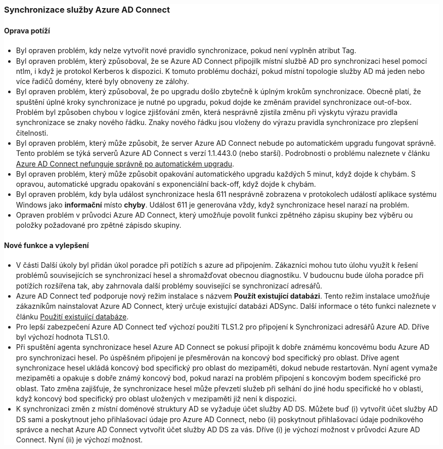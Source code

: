 ### <a name="azure-ad-connect-sync"></a>Synchronizace služby Azure AD Connect
#### <a name="fixed-issues"></a>Oprava potíží
* Byl opraven problém, kdy nelze vytvořit nové pravidlo synchronizace, pokud není vyplněn atribut Tag.
* Byl opraven problém, který způsoboval, že se Azure AD Connect připojilk místní službě AD pro synchronizaci hesel pomocí ntlm, i když je protokol Kerberos k dispozici. K tomuto problému dochází, pokud místní topologie služby AD má jeden nebo více řadičů domény, které byly obnoveny ze zálohy.
* Byl opraven problém, který způsoboval, že po upgradu došlo zbytečně k úplným krokům synchronizace. Obecně platí, že spuštění úplné kroky synchronizace je nutné po upgradu, pokud dojde ke změnám pravidel synchronizace out-of-box. Problém byl způsoben chybou v logice zjišťování změn, která nesprávně zjistila změnu při výskytu výrazu pravidla synchronizace se znaky nového řádku. Znaky nového řádku jsou vloženy do výrazu pravidla synchronizace pro zlepšení čitelnosti.
* Byl opraven problém, který může způsobit, že server Azure AD Connect nebude po automatickém upgradu fungovat správně. Tento problém se týká serverů Azure AD Connect s verzí 1.1.443.0 (nebo starší). Podrobnosti o problému naleznete v článku [Azure AD Connect nefunguje správně po automatickém upgradu](https://support.microsoft.com/help/4038479/azure-ad-connect-is-not-working-correctly-after-an-automatic-upgrade).
* Byl opraven problém, který může způsobit opakování automatického upgradu každých 5 minut, když dojde k chybám. S opravou, automatické upgradu opakování s exponenciální back-off, když dojde k chybám.
* Byl opraven problém, kdy byla událost synchronizace hesla 611 nesprávně zobrazena v protokolech událostí aplikace systému Windows jako **informační** místo **chyby**. Událost 611 je generována vždy, když synchronizace hesel narazí na problém. 
* Opraven problém v průvodci Azure AD Connect, který umožňuje povolit funkci zpětného zápisu skupiny bez výběru ou položky požadované pro zpětné zápisdo skupiny.

#### <a name="new-features-and-improvements"></a>Nové funkce a vylepšení
* V části Další úkoly byl přidán úkol poradce při potížích s azure ad připojením. Zákazníci mohou tuto úlohu využít k řešení problémů souvisejících se synchronizací hesel a shromažďovat obecnou diagnostiku. V budoucnu bude úloha poradce při potížích rozšířena tak, aby zahrnovala další problémy související se synchronizací adresářů.
* Azure AD Connect teď podporuje nový režim instalace s názvem **Použít existující databázi**. Tento režim instalace umožňuje zákazníkům nainstalovat Azure AD Connect, který určuje existující databázi ADSync. Další informace o této funkci naleznete v článku [Použití existující databáze](how-to-connect-install-existing-database.md).
* Pro lepší zabezpečení Azure AD Connect teď výchozí použití TLS1.2 pro připojení k Synchronizaci adresářů Azure AD. Dříve byl výchozí hodnota TLS1.0.
* Při spuštění agenta synchronizace hesel Azure AD Connect se pokusí připojit k dobře známému koncovému bodu Azure AD pro synchronizaci hesel. Po úspěšném připojení je přesměrován na koncový bod specifický pro oblast. Dříve agent synchronizace hesel ukládá koncový bod specifický pro oblast do mezipaměti, dokud nebude restartován. Nyní agent vymaže mezipaměti a opakuje s dobře známý koncový bod, pokud narazí na problém připojení s koncovým bodem specifické pro oblast. Tato změna zajišťuje, že synchronizace hesel může převzetí služeb při selhání do jiné hodu specifické ho v oblasti, když koncový bod specifický pro oblast uložených v mezipaměti již není k dispozici.
* K synchronizaci změn z místní doménové struktury AD se vyžaduje účet služby AD DS. Můžete buď (i) vytvořit účet služby AD DS sami a poskytnout jeho přihlašovací údaje pro Azure AD Connect, nebo (ii) poskytnout přihlašovací údaje podnikového správce a nechat Azure AD Connect vytvořit účet služby AD DS za vás. Dříve (i) je výchozí možnost v průvodci Azure AD Connect. Nyní (ii) je výchozí možnost.
